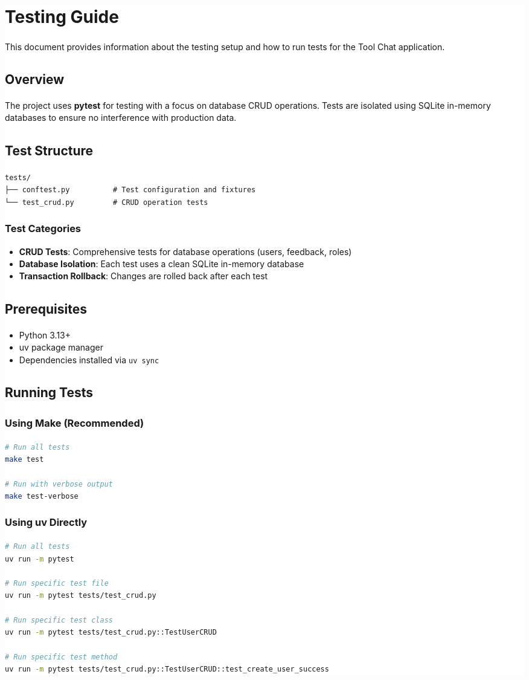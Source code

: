 # Testing Guide

This document provides information about the testing setup and how to run tests for the Tool Chat application.

## Overview

The project uses **pytest** for testing with a focus on database CRUD operations. Tests are isolated using SQLite in-memory databases to ensure no interference with production data.

## Test Structure

```text
tests/
├── conftest.py          # Test configuration and fixtures
└── test_crud.py         # CRUD operation tests
```

### Test Categories

- **CRUD Tests**: Comprehensive tests for database operations (users, feedback, roles)
- **Database Isolation**: Each test uses a clean SQLite in-memory database
- **Transaction Rollback**: Changes are rolled back after each test

## Prerequisites

- Python 3.13+
- uv package manager
- Dependencies installed via `uv sync`

## Running Tests

### Using Make (Recommended)

```bash
# Run all tests
make test

# Run with verbose output
make test-verbose
```

### Using uv Directly

```bash
# Run all tests
uv run -m pytest

# Run specific test file
uv run -m pytest tests/test_crud.py

# Run specific test class
uv run -m pytest tests/test_crud.py::TestUserCRUD

# Run specific test method
uv run -m pytest tests/test_crud.py::TestUserCRUD::test_create_user_success
```
